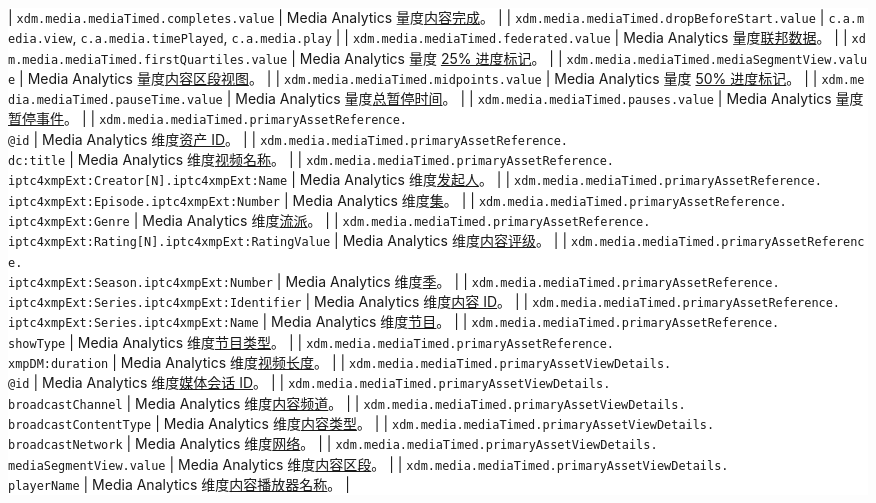 | `xdm.media.mediaTimed.completes.value` | Media Analytics 量度[内容完成](https://experienceleague.adobe.com/docs/media-analytics/using/metrics-and-metadata/audio-video-parameters.html?lang=zh-Hans#content-complete)。 |
| `xdm.media.mediaTimed.dropBeforeStart.value` | `c.a.media.view`, `c.a.media.timePlayed`, `c.a.media.play` |
| `xdm.media.mediaTimed.federated.value` | Media Analytics 量度[联邦数据](https://experienceleague.adobe.com/docs/media-analytics/using/metrics-and-metadata/audio-video-parameters.html?lang=zh-Hans#federated-data)。 |
| `xdm.media.mediaTimed.firstQuartiles.value` | Media Analytics 量度 [25% 进度标记](https://experienceleague.adobe.com/docs/media-analytics/using/metrics-and-metadata/audio-video-parameters.html?lang=zh-Hans#twenty-five-progress-marker)。 |
| `xdm.media.mediaTimed.mediaSegmentView.value` | Media Analytics 量度[内容区段视图](https://experienceleague.adobe.com/docs/media-analytics/using/metrics-and-metadata/audio-video-parameters.html?lang=zh-Hans#content-segment-views)。 |
| `xdm.media.mediaTimed.midpoints.value` | Media Analytics 量度 [50% 进度标记](https://experienceleague.adobe.com/docs/media-analytics/using/metrics-and-metadata/audio-video-parameters.html?lang=zh-Hans#fifty-progress-marker)。 |
| `xdm.media.mediaTimed.pauseTime.value` | Media Analytics 量度[总暂停时间](https://experienceleague.adobe.com/docs/media-analytics/using/metrics-and-metadata/audio-video-parameters.html?lang=zh-Hans#total-pause-duration)。 |
| `xdm.media.mediaTimed.pauses.value` | Media Analytics 量度[暂停事件](https://experienceleague.adobe.com/docs/media-analytics/using/metrics-and-metadata/audio-video-parameters.html?lang=zh-Hans#pause-events)。 |
| `xdm.media.mediaTimed.primaryAssetReference.`<br/>`@id` | Media Analytics 维度[资产 ID](https://experienceleague.adobe.com/docs/media-analytics/using/metrics-and-metadata/audio-video-parameters.html?lang=zh-Hans#asset-id)。 |
| `xdm.media.mediaTimed.primaryAssetReference.`<br/>`dc:title` | Media Analytics 维度[视频名称](https://experienceleague.adobe.com/docs/media-analytics/using/metrics-and-metadata/audio-video-parameters.html?lang=zh-Hans#video-name)。 |
| `xdm.media.mediaTimed.primaryAssetReference.`<br/>`iptc4xmpExt:Creator[N].iptc4xmpExt:Name` | Media Analytics 维度[发起人](https://experienceleague.adobe.com/docs/media-analytics/using/metrics-and-metadata/audio-video-parameters.html?lang=zh-Hans#originator)。 |
| `xdm.media.mediaTimed.primaryAssetReference.`<br/>`iptc4xmpExt:Episode.iptc4xmpExt:Number` | Media Analytics 维度[集](https://experienceleague.adobe.com/docs/media-analytics/using/metrics-and-metadata/audio-video-parameters.html?lang=zh-Hans#episode)。 |
| `xdm.media.mediaTimed.primaryAssetReference.`<br/>`iptc4xmpExt:Genre` | Media Analytics 维度[流派](https://experienceleague.adobe.com/docs/media-analytics/using/metrics-and-metadata/audio-video-parameters.html?lang=zh-Hans#genre)。 |
| `xdm.media.mediaTimed.primaryAssetReference.`<br/>`iptc4xmpExt:Rating[N].iptc4xmpExt:RatingValue` | Media Analytics 维度[内容评级](https://experienceleague.adobe.com/docs/media-analytics/using/metrics-and-metadata/audio-video-parameters.html?lang=zh-Hans#content-rating)。 |
| `xdm.media.mediaTimed.primaryAssetReference.`<br/>`iptc4xmpExt:Season.iptc4xmpExt:Number` | Media Analytics 维度[季](https://experienceleague.adobe.com/docs/media-analytics/using/metrics-and-metadata/audio-video-parameters.html?lang=zh-Hans#season)。 |
| `xdm.media.mediaTimed.primaryAssetReference.`<br/>`iptc4xmpExt:Series.iptc4xmpExt:Identifier` | Media Analytics 维度[内容 ID](https://experienceleague.adobe.com/docs/media-analytics/using/metrics-and-metadata/audio-video-parameters.html?lang=zh-Hans#content-id)。 |
| `xdm.media.mediaTimed.primaryAssetReference.`<br/>`iptc4xmpExt:Series.iptc4xmpExt:Name` | Media Analytics 维度[节目](https://experienceleague.adobe.com/docs/media-analytics/using/metrics-and-metadata/audio-video-parameters.html?lang=zh-Hans#show)。 |
| `xdm.media.mediaTimed.primaryAssetReference.`<br/>`showType` | Media Analytics 维度[节目类型](https://experienceleague.adobe.com/docs/media-analytics/using/metrics-and-metadata/audio-video-parameters.html?lang=zh-Hans#show-type)。 |
| `xdm.media.mediaTimed.primaryAssetReference.`<br/>`xmpDM:duration` | Media Analytics 维度[视频长度](https://experienceleague.adobe.com/docs/media-analytics/using/metrics-and-metadata/audio-video-parameters.html?lang=zh-Hans#video-length)。 |
| `xdm.media.mediaTimed.primaryAssetViewDetails.`<br/>`@id` | Media Analytics 维度[媒体会话 ID](https://experienceleague.adobe.com/docs/media-analytics/using/metrics-and-metadata/audio-video-parameters.html?lang=zh-Hans#media-session-id)。 |
| `xdm.media.mediaTimed.primaryAssetViewDetails.`<br/>`broadcastChannel` | Media Analytics 维度[内容频道](https://experienceleague.adobe.com/docs/media-analytics/using/metrics-and-metadata/audio-video-parameters.html?lang=zh-Hans#content-channel)。 |
| `xdm.media.mediaTimed.primaryAssetViewDetails.`<br/>`broadcastContentType` | Media Analytics 维度[内容类型](https://experienceleague.adobe.com/docs/media-analytics/using/metrics-and-metadata/audio-video-parameters.html?lang=zh-Hans#content-type)。 |
| `xdm.media.mediaTimed.primaryAssetViewDetails.`<br/>`broadcastNetwork` | Media Analytics 维度[网络](https://experienceleague.adobe.com/docs/media-analytics/using/metrics-and-metadata/audio-video-parameters.html?lang=zh-Hans#network)。 |
| `xdm.media.mediaTimed.primaryAssetViewDetails.`<br/>`mediaSegmentView.value` | Media Analytics 维度[内容区段](https://experienceleague.adobe.com/docs/media-analytics/using/metrics-and-metadata/audio-video-parameters.html?lang=zh-Hans#content-segment)。 |
| `xdm.media.mediaTimed.primaryAssetViewDetails.`<br/>`playerName` | Media Analytics 维度[内容播放器名称](https://experienceleague.adobe.com/docs/media-analytics/using/metrics-and-metadata/audio-video-parameters.html?lang=zh-Hans#content-player-name)。 |